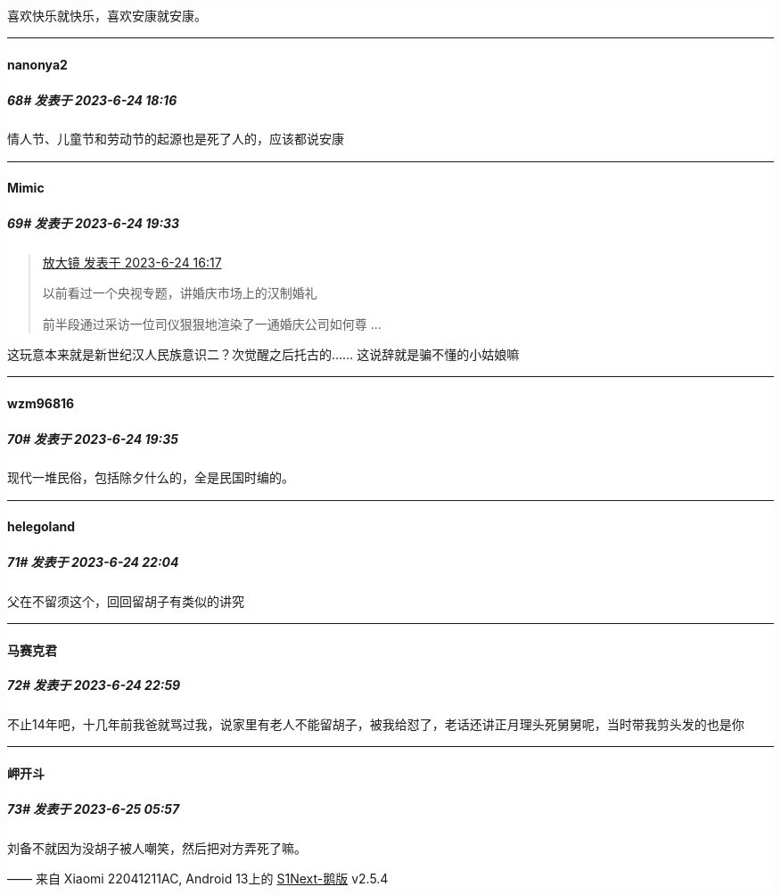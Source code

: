 喜欢快乐就快乐，喜欢安康就安康。


*****

####  nanonya2  
##### 68#       发表于 2023-6-24 18:16

情人节、儿童节和劳动节的起源也是死了人的，应该都说安康


*****

####  Mimic  
##### 69#       发表于 2023-6-24 19:33

<blockquote><a href="httphttps://bbs.saraba1st.com/2b/forum.php?mod=redirect&amp;goto=findpost&amp;pid=61409278&amp;ptid=2141258" target="_blank">放大镜 发表于 2023-6-24 16:17</a>

以前看过一个央视专题，讲婚庆市场上的汉制婚礼

前半段通过采访一位司仪狠狠地渲染了一通婚庆公司如何尊 ...</blockquote>
这玩意本来就是新世纪汉人民族意识二？次觉醒之后托古的…… 这说辞就是骗不懂的小姑娘嘛


*****

####  wzm96816  
##### 70#       发表于 2023-6-24 19:35

现代一堆民俗，包括除夕什么的，全是民国时编的。


*****

####  helegoland  
##### 71#       发表于 2023-6-24 22:04

父在不留须这个，回回留胡子有类似的讲究


*****

####  马赛克君  
##### 72#       发表于 2023-6-24 22:59

不止14年吧，十几年前我爸就骂过我，说家里有老人不能留胡子，被我给怼了，老话还讲正月理头死舅舅呢，当时带我剪头发的也是你


*****

####  岬开斗  
##### 73#       发表于 2023-6-25 05:57

刘备不就因为没胡子被人嘲笑，然后把对方弄死了嘛。

—— 来自 Xiaomi 22041211AC, Android 13上的 [S1Next-鹅版](https://github.com/ykrank/S1-Next/releases) v2.5.4
